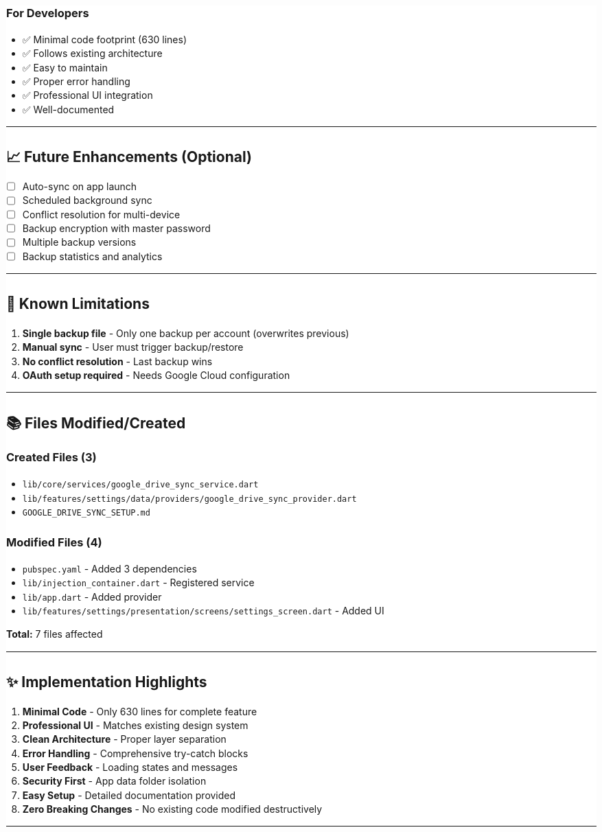 ### For Developers
- ✅ Minimal code footprint (630 lines)
- ✅ Follows existing architecture
- ✅ Easy to maintain
- ✅ Proper error handling
- ✅ Professional UI integration
- ✅ Well-documented

---

## 📈 Future Enhancements (Optional)

- [ ] Auto-sync on app launch
- [ ] Scheduled background sync
- [ ] Conflict resolution for multi-device
- [ ] Backup encryption with master password
- [ ] Multiple backup versions
- [ ] Backup statistics and analytics

---

## 🐛 Known Limitations

1. **Single backup file** - Only one backup per account (overwrites previous)
2. **Manual sync** - User must trigger backup/restore
3. **No conflict resolution** - Last backup wins
4. **OAuth setup required** - Needs Google Cloud configuration

---

## 📚 Files Modified/Created

### Created Files (3)
- `lib/core/services/google_drive_sync_service.dart`
- `lib/features/settings/data/providers/google_drive_sync_provider.dart`
- `GOOGLE_DRIVE_SYNC_SETUP.md`

### Modified Files (4)
- `pubspec.yaml` - Added 3 dependencies
- `lib/injection_container.dart` - Registered service
- `lib/app.dart` - Added provider
- `lib/features/settings/presentation/screens/settings_screen.dart` - Added UI

**Total:** 7 files affected

---

## ✨ Implementation Highlights

1. **Minimal Code** - Only 630 lines for complete feature
2. **Professional UI** - Matches existing design system
3. **Clean Architecture** - Proper layer separation
4. **Error Handling** - Comprehensive try-catch blocks
5. **User Feedback** - Loading states and messages
6. **Security First** - App data folder isolation
7. **Easy Setup** - Detailed documentation provided
8. **Zero Breaking Changes** - No existing code modified destructively

---